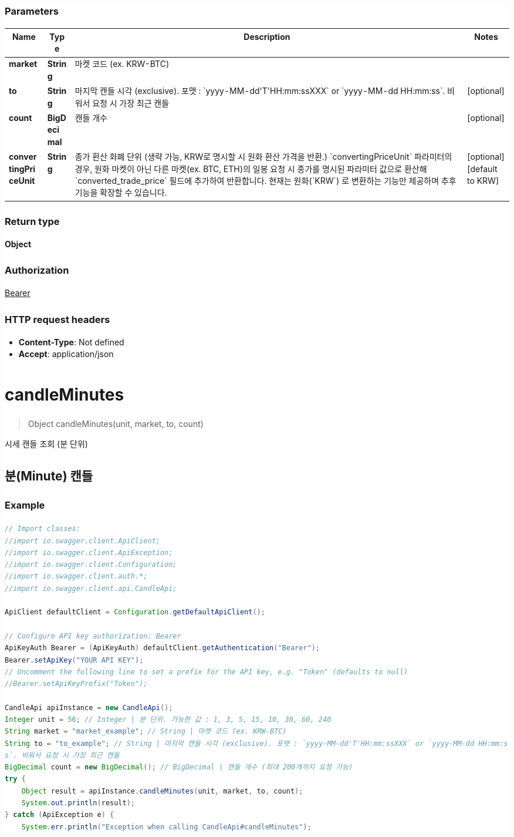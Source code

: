 ### Parameters

Name | Type | Description  | Notes
------------- | ------------- | ------------- | -------------
 **market** | **String**| 마켓 코드 (ex. KRW-BTC)  |
 **to** | **String**| 마지막 캔들 시각 (exclusive). 포맷 : &#x60;yyyy-MM-dd&#39;T&#39;HH:mm:ssXXX&#x60; or &#x60;yyyy-MM-dd HH:mm:ss&#x60;. 비워서 요청 시 가장 최근 캔들  | [optional]
 **count** | **BigDecimal**| 캔들 개수  | [optional]
 **convertingPriceUnit** | **String**| 종가 환산 화폐 단위 (생략 가능, KRW로 명시할 시 원화 환산 가격을 반환.)  &#x60;convertingPriceUnit&#x60; 파라미터의 경우, 원화 마켓이 아닌 다른 마켓(ex. BTC, ETH)의 일봉 요청 시 종가를 명시된 파라미터 값으로 환산해 &#x60;converted_trade_price&#x60; 필드에 추가하여 반환합니다. 현재는 원화(&#x60;KRW&#x60;) 로 변환하는 기능만 제공하며 추후 기능을 확장할 수 있습니다.  | [optional] [default to KRW]

### Return type

**Object**

### Authorization

[Bearer](../README.md#Bearer)

### HTTP request headers

 - **Content-Type**: Not defined
 - **Accept**: application/json

<a name="candleMinutes"></a>
# **candleMinutes**
> Object candleMinutes(unit, market, to, count)

시세 캔들 조회 (분 단위)

## 분(Minute) 캔들 

### Example
```java
// Import classes:
//import io.swagger.client.ApiClient;
//import io.swagger.client.ApiException;
//import io.swagger.client.Configuration;
//import io.swagger.client.auth.*;
//import io.swagger.client.api.CandleApi;

ApiClient defaultClient = Configuration.getDefaultApiClient();

// Configure API key authorization: Bearer
ApiKeyAuth Bearer = (ApiKeyAuth) defaultClient.getAuthentication("Bearer");
Bearer.setApiKey("YOUR API KEY");
// Uncomment the following line to set a prefix for the API key, e.g. "Token" (defaults to null)
//Bearer.setApiKeyPrefix("Token");

CandleApi apiInstance = new CandleApi();
Integer unit = 56; // Integer | 분 단위. 가능한 값 : 1, 3, 5, 15, 10, 30, 60, 240 
String market = "market_example"; // String | 마켓 코드 (ex. KRW-BTC) 
String to = "to_example"; // String | 마지막 캔들 시각 (exclusive). 포맷 : `yyyy-MM-dd'T'HH:mm:ssXXX` or `yyyy-MM-dd HH:mm:ss`. 비워서 요청 시 가장 최근 캔들 
BigDecimal count = new BigDecimal(); // BigDecimal | 캔들 개수 (최대 200개까지 요청 가능) 
try {
    Object result = apiInstance.candleMinutes(unit, market, to, count);
    System.out.println(result);
} catch (ApiException e) {
    System.err.println("Exception when calling CandleApi#candleMinutes");
```